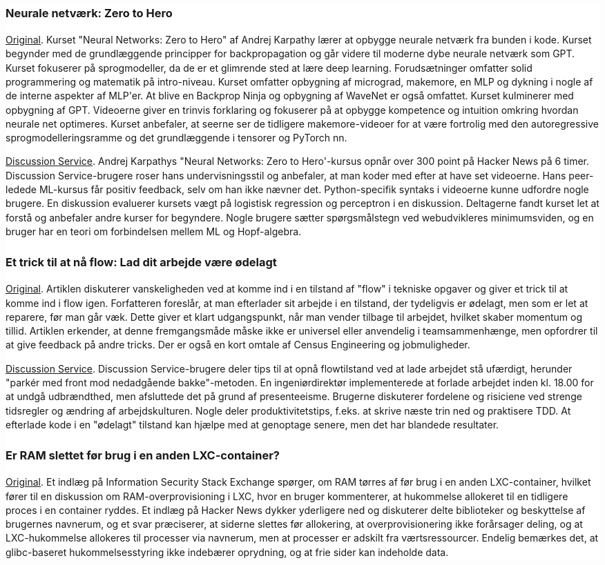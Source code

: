 ### Neurale netværk: Zero to Hero

[Original](https://karpathy.ai/zero-to-hero.html).
Kurset "Neural Networks: Zero to Hero" af Andrej Karpathy lærer at opbygge neurale netværk fra bunden i kode. Kurset begynder med de grundlæggende principper for backpropagation og går videre til moderne dybe neurale netværk som GPT. Kurset fokuserer på sprogmodeller, da de er et glimrende sted at lære deep learning. Forudsætninger omfatter solid programmering og matematik på intro-niveau. Kurset omfatter opbygning af micrograd, makemore, en MLP og dykning i nogle af de interne aspekter af MLP'er. At blive en Backprop Ninja og opbygning af WaveNet er også omfattet. Kurset kulminerer med opbygning af GPT. Videoerne giver en trinvis forklaring og fokuserer på at opbygge kompetence og intuition omkring hvordan neurale net optimeres. Kurset anbefaler, at seerne ser de tidligere makemore-videoer for at være fortrolig med den autoregressive sprogmodelleringsramme og det grundlæggende i tensorer og PyTorch nn.

[Discussion Service](http://news.ycombinator.com/item?id=35459031).
Andrej Karpathys "Neural Networks: Zero to Hero'-kursus opnår over 300 point på Hacker News på 6 timer. Discussion Service-brugere roser hans undervisningsstil og anbefaler, at man koder med efter at have set videoerne. Hans peer-ledede ML-kursus får positiv feedback, selv om han ikke nævner det. Python-specifik syntaks i videoerne kunne udfordre nogle brugere. En diskussion evaluerer kursets vægt på logistisk regression og perceptron i en diskussion. Deltagerne fandt kurset let at forstå og anbefaler andre kurser for begyndere. Nogle brugere sætter spørgsmålstegn ved webudvikleres minimumsviden, og en bruger har en teori om forbindelsen mellem ML og Hopf-algebra.

### Et trick til at nå flow: Lad dit arbejde være ødelagt

[Original](https://census.dev/blog/an-on-ramp-to-flow).
Artiklen diskuterer vanskeligheden ved at komme ind i en tilstand af "flow" i tekniske opgaver og giver et trick til at komme ind i flow igen. Forfatteren foreslår, at man efterlader sit arbejde i en tilstand, der tydeligvis er ødelagt, men som er let at reparere, før man går væk. Dette giver et klart udgangspunkt, når man vender tilbage til arbejdet, hvilket skaber momentum og tillid. Artiklen erkender, at denne fremgangsmåde måske ikke er universel eller anvendelig i teamsammenhænge, men opfordrer til at give feedback på andre tricks. Der er også en kort omtale af Census Engineering og jobmuligheder.

[Discussion Service](http://news.ycombinator.com/item?id=35456059).
Discussion Service-brugere deler tips til at opnå flowtilstand ved at lade arbejdet stå ufærdigt, herunder "parkér med front mod nedadgående bakke"-metoden. En ingeniørdirektør implementerede at forlade arbejdet inden kl. 18.00 for at undgå udbrændthed, men afsluttede det på grund af presenteeisme. Brugerne diskuterer fordelene og risiciene ved strenge tidsregler og ændring af arbejdskulturen. Nogle deler produktivitetstips, f.eks. at skrive næste trin ned og praktisere TDD. At efterlade kode i en "ødelagt" tilstand kan hjælpe med at genoptage senere, men det har blandede resultater.

### Er RAM slettet før brug i en anden LXC-container?

[Original](https://security.stackexchange.com/questions/269507/is-ram-wiped-before-use-in-another-lxc-container).
Et indlæg på Information Security Stack Exchange spørger, om RAM tørres af før brug i en anden LXC-container, hvilket fører til en diskussion om RAM-overprovisioning i LXC, hvor en bruger kommenterer, at hukommelse allokeret til en tidligere proces i en container ryddes. Et indlæg på Hacker News dykker yderligere ned og diskuterer delte biblioteker og beskyttelse af brugernes navnerum, og et svar præciserer, at siderne slettes før allokering, at overprovisionering ikke forårsager deling, og at LXC-hukommelse allokeres til processer via navnerum, men at processer er adskilt fra værtsressourcer. Endelig bemærkes det, at glibc-baseret hukommelsesstyring ikke indebærer oprydning, og at frie sider kan indeholde data.
